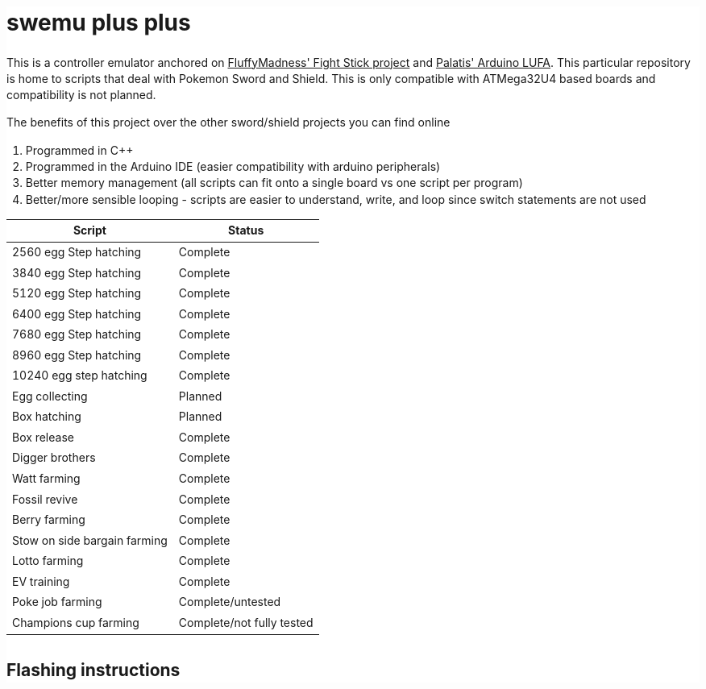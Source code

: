 # swemu plus plus

This is a controller emulator anchored on [FluffyMadness' Fight Stick project](https://github.com/fluffymadness/ATMega32U4-Switch-Fightstick) and [Palatis' Arduino LUFA](https://github.com/Palatis/Arduino-Lufa). This particular repository is home to scripts that deal with Pokemon Sword and Shield. This is only compatible with ATMega32U4 based boards and compatibility is not planned.  

The benefits of this project over the other sword/shield projects you can find online

1. Programmed in C++
1. Programmed in the Arduino IDE (easier compatibility with arduino peripherals)
1. Better memory management (all scripts can fit onto a single board vs one script per program)
1. Better/more sensible looping - scripts are easier to understand, write, and loop since switch statements are not used


| Script  | Status |
| ------------- | ------------- |
| 2560 egg Step hatching  | Complete  | 
| 3840 egg Step hatching  | Complete  | 
| 5120 egg Step hatching  | Complete  | 
| 6400 egg Step hatching  | Complete  |
| 7680 egg Step hatching  | Complete  |
| 8960 egg Step hatching  | Complete  |
| 10240 egg step hatching  | Complete  |
| Egg collecting | Planned |
| Box hatching | Planned |
| Box release | Complete |
| Digger brothers | Complete |
| Watt farming | Complete |
| Fossil revive  | Complete |
| Berry farming | Complete |
| Stow on side bargain farming | Complete |
| Lotto farming | Complete |
| EV training | Complete |
| Poke job farming | Complete/untested |
| Champions cup farming | Complete/not fully tested |

## Flashing instructions
